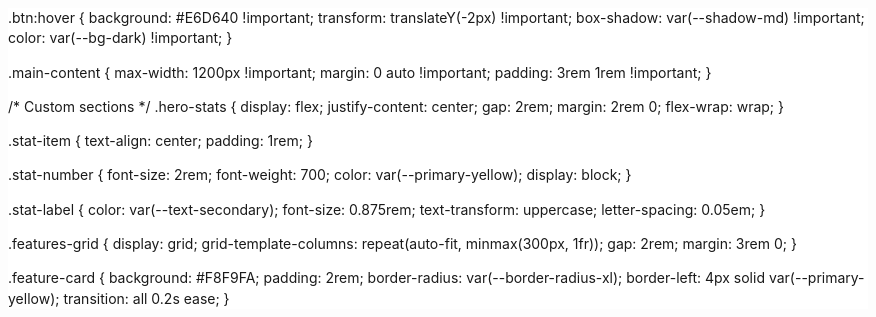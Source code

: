 .btn:hover {
  background: #E6D640 !important;
  transform: translateY(-2px) !important;
  box-shadow: var(--shadow-md) !important;
  color: var(--bg-dark) !important;
}

.main-content {
  max-width: 1200px !important;
  margin: 0 auto !important;
  padding: 3rem 1rem !important;
}

/* Custom sections */
.hero-stats {
  display: flex;
  justify-content: center;
  gap: 2rem;
  margin: 2rem 0;
  flex-wrap: wrap;
}

.stat-item {
  text-align: center;
  padding: 1rem;
}

.stat-number {
  font-size: 2rem;
  font-weight: 700;
  color: var(--primary-yellow);
  display: block;
}

.stat-label {
  color: var(--text-secondary);
  font-size: 0.875rem;
  text-transform: uppercase;
  letter-spacing: 0.05em;
}

.features-grid {
  display: grid;
  grid-template-columns: repeat(auto-fit, minmax(300px, 1fr));
  gap: 2rem;
  margin: 3rem 0;
}

.feature-card {
  background: #F8F9FA;
  padding: 2rem;
  border-radius: var(--border-radius-xl);
  border-left: 4px solid var(--primary-yellow);
  transition: all 0.2s ease;
}

